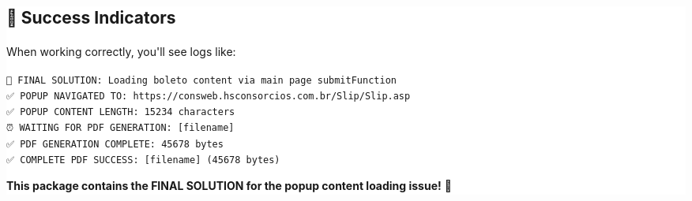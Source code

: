 ## 🎉 Success Indicators

When working correctly, you'll see logs like:
```
🔧 FINAL SOLUTION: Loading boleto content via main page submitFunction
✅ POPUP NAVIGATED TO: https://consweb.hsconsorcios.com.br/Slip/Slip.asp
✅ POPUP CONTENT LENGTH: 15234 characters
⏰ WAITING FOR PDF GENERATION: [filename]
✅ PDF GENERATION COMPLETE: 45678 bytes
✅ COMPLETE PDF SUCCESS: [filename] (45678 bytes)
```

**This package contains the FINAL SOLUTION for the popup content loading issue!** 🚀
